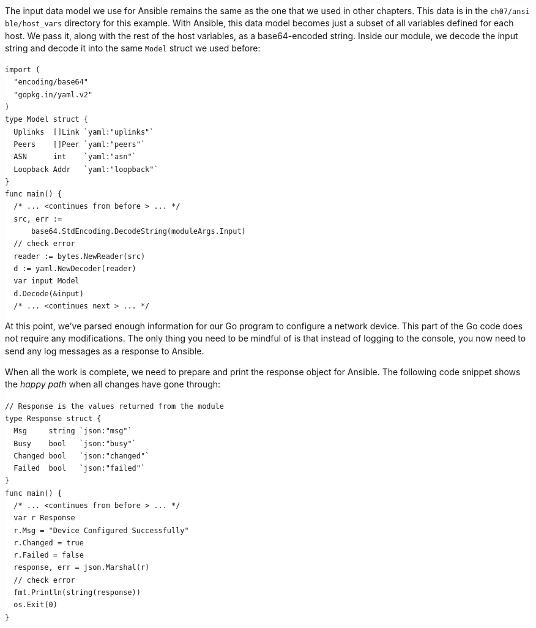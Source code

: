 The input data model we use for Ansible remains the same as the one that we used in other chapters. This data is in the `ch07/ansible/host_vars` directory for this example. With Ansible, this data model becomes just a subset of all variables defined for each host. We pass it, along with the rest of the host variables, as a base64-encoded string. Inside our module, we decode the input string and decode it into the same `Model` struct we used before:

```markup
import (
  "encoding/base64"
  "gopkg.in/yaml.v2"
)
type Model struct {
  Uplinks  []Link `yaml:"uplinks"`
  Peers    []Peer `yaml:"peers"`
  ASN      int    `yaml:"asn"`
  Loopback Addr   `yaml:"loopback"`
}
func main() {
  /* ... <continues from before > ... */
  src, err :=
      base64.StdEncoding.DecodeString(moduleArgs.Input)
  // check error
  reader := bytes.NewReader(src)
  d := yaml.NewDecoder(reader)
  var input Model
  d.Decode(&input)
  /* ... <continues next > ... */
```

At this point, we’ve parsed enough information for our Go program to configure a network device. This part of the Go code does not require any modifications. The only thing you need to be mindful of is that instead of logging to the console, you now need to send any log messages as a response to Ansible.

When all the work is complete, we need to prepare and print the response object for Ansible. The following code snippet shows the _happy path_ when all changes have gone through:

```markup
// Response is the values returned from the module
type Response struct {
  Msg     string `json:"msg"`
  Busy    bool   `json:"busy"`
  Changed bool   `json:"changed"`
  Failed  bool   `json:"failed"`
}
func main() {
  /* ... <continues from before > ... */
  var r Response
  r.Msg = "Device Configured Successfully"
  r.Changed = true
  r.Failed = false
  response, err = json.Marshal(r)
  // check error
  fmt.Println(string(response))
  os.Exit(0)
}
```
